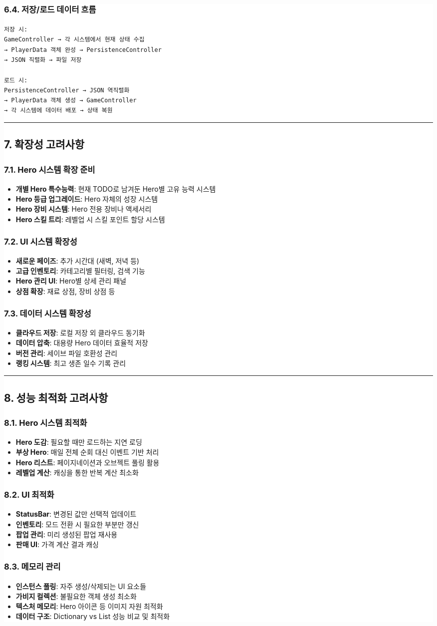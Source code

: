 ### 6.4. 저장/로드 데이터 흐름
```
저장 시:
GameController → 각 시스템에서 현재 상태 수집
→ PlayerData 객체 완성 → PersistenceController
→ JSON 직렬화 → 파일 저장

로드 시:
PersistenceController → JSON 역직렬화 
→ PlayerData 객체 생성 → GameController
→ 각 시스템에 데이터 배포 → 상태 복원
```

---

## 7. 확장성 고려사항

### 7.1. Hero 시스템 확장 준비
- **개별 Hero 특수능력**: 현재 TODO로 남겨둔 Hero별 고유 능력 시스템
- **Hero 등급 업그레이드**: Hero 자체의 성장 시스템
- **Hero 장비 시스템**: Hero 전용 장비나 액세서리
- **Hero 스킬 트리**: 레벨업 시 스킬 포인트 할당 시스템

### 7.2. UI 시스템 확장성
- **새로운 페이즈**: 추가 시간대 (새벽, 저녁 등)
- **고급 인벤토리**: 카테고리별 필터링, 검색 기능
- **Hero 관리 UI**: Hero별 상세 관리 패널
- **상점 확장**: 재료 상점, 장비 상점 등

### 7.3. 데이터 시스템 확장성
- **클라우드 저장**: 로컬 저장 외 클라우드 동기화
- **데이터 압축**: 대용량 Hero 데이터 효율적 저장
- **버전 관리**: 세이브 파일 호환성 관리
- **랭킹 시스템**: 최고 생존 일수 기록 관리

---

## 8. 성능 최적화 고려사항

### 8.1. Hero 시스템 최적화
- **Hero 도감**: 필요할 때만 로드하는 지연 로딩
- **부상 Hero**: 매일 전체 순회 대신 이벤트 기반 처리
- **Hero 리스트**: 페이지네이션과 오브젝트 풀링 활용
- **레벨업 계산**: 캐싱을 통한 반복 계산 최소화

### 8.2. UI 최적화
- **StatusBar**: 변경된 값만 선택적 업데이트
- **인벤토리**: 모드 전환 시 필요한 부분만 갱신
- **팝업 관리**: 미리 생성된 팝업 재사용
- **판매 UI**: 가격 계산 결과 캐싱

### 8.3. 메모리 관리
- **인스턴스 풀링**: 자주 생성/삭제되는 UI 요소들
- **가비지 컬렉션**: 불필요한 객체 생성 최소화
- **텍스처 메모리**: Hero 아이콘 등 이미지 자원 최적화
- **데이터 구조**: Dictionary vs List 성능 비교 및 최적화